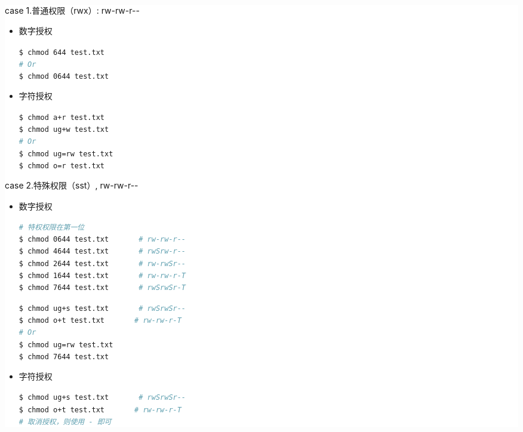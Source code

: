 case 1.普通权限（rwx）: rw-rw-r--

- 数字授权

    ```sh
    $ chmod 644 test.txt
    # Or
    $ chmod 0644 test.txt
    ```

- 字符授权

    ```sh
    $ chmod a+r test.txt
    $ chmod ug+w test.txt
    # Or
    $ chmod ug=rw test.txt
    $ chmod o=r test.txt
    ```

case 2.特殊权限（sst）, rw-rw-r--

- 数字授权

    ```sh
    # 特权权限在第一位
    $ chmod 0644 test.txt       # rw-rw-r--
    $ chmod 4644 test.txt       # rwSrw-r--
    $ chmod 2644 test.txt       # rw-rwSr--
    $ chmod 1644 test.txt       # rw-rw-r-T
    $ chmod 7644 test.txt       # rwSrwSr-T
    ```

    ```sh
    $ chmod ug+s test.txt       # rwSrwSr--
    $ chmod o+t test.txt       # rw-rw-r-T
    # Or
    $ chmod ug=rw test.txt
    $ chmod 7644 test.txt 
    ```

- 字符授权

    ```sh
    $ chmod ug+s test.txt       # rwSrwSr--
    $ chmod o+t test.txt       # rw-rw-r-T
    # 取消授权，则使用 - 即可
    ```
